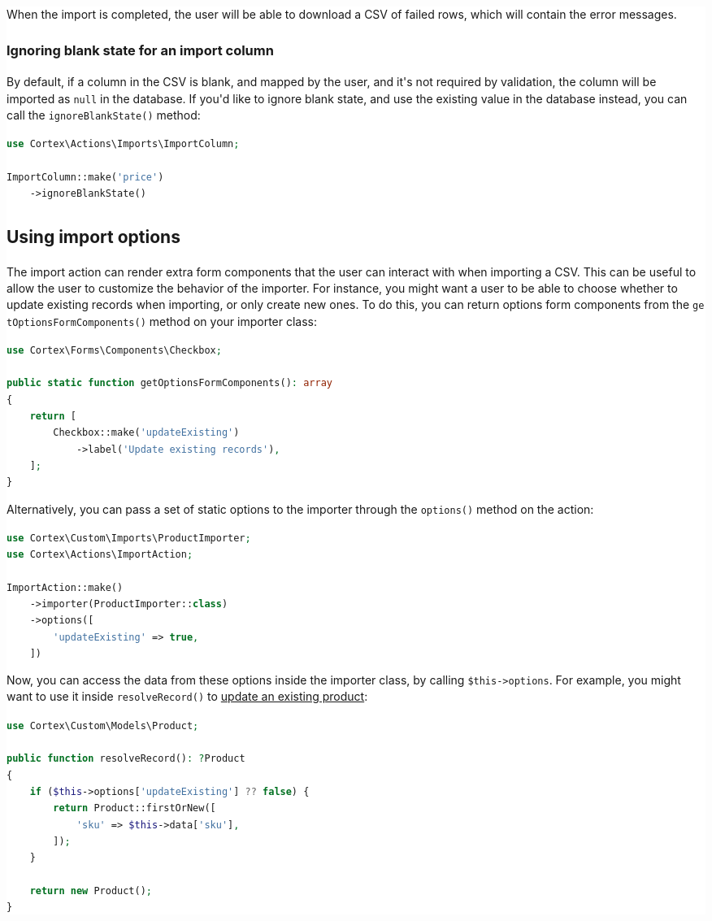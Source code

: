 When the import is completed, the user will be able to download a CSV of failed rows, which will contain the error messages.

### Ignoring blank state for an import column

By default, if a column in the CSV is blank, and mapped by the user, and it's not required by validation, the column will be imported as `null` in the database. If you'd like to ignore blank state, and use the existing value in the database instead, you can call the `ignoreBlankState()` method:

```php
use Cortex\Actions\Imports\ImportColumn;

ImportColumn::make('price')
    ->ignoreBlankState()
```

## Using import options

The import action can render extra form components that the user can interact with when importing a CSV. This can be useful to allow the user to customize the behavior of the importer. For instance, you might want a user to be able to choose whether to update existing records when importing, or only create new ones. To do this, you can return options form components from the `getOptionsFormComponents()` method on your importer class:

```php
use Cortex\Forms\Components\Checkbox;

public static function getOptionsFormComponents(): array
{
    return [
        Checkbox::make('updateExisting')
            ->label('Update existing records'),
    ];
}
```

Alternatively, you can pass a set of static options to the importer through the `options()` method on the action:

```php
use Cortex\Custom\Imports\ProductImporter;
use Cortex\Actions\ImportAction;

ImportAction::make()
    ->importer(ProductImporter::class)
    ->options([
        'updateExisting' => true,
    ])
```

Now, you can access the data from these options inside the importer class, by calling `$this->options`. For example, you might want to use it inside `resolveRecord()` to [update an existing product](#updating-existing-records-when-importing):

```php
use Cortex\Custom\Models\Product;

public function resolveRecord(): ?Product
{
    if ($this->options['updateExisting'] ?? false) {
        return Product::firstOrNew([
            'sku' => $this->data['sku'],
        ]);
    }

    return new Product();
}
```